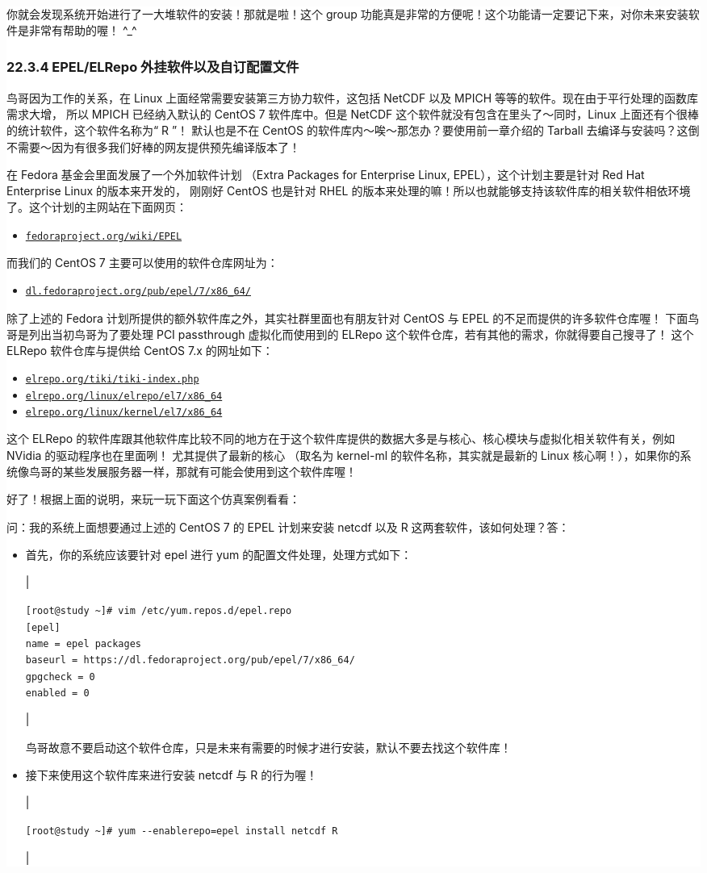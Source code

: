 你就会发现系统开始进行了一大堆软件的安装！那就是啦！这个 group 功能真是非常的方便呢！这个功能请一定要记下来，对你未来安装软件是非常有帮助的喔！ ^_^

### 22.3.4 EPEL/ELRepo 外挂软件以及自订配置文件

鸟哥因为工作的关系，在 Linux 上面经常需要安装第三方协力软件，这包括 NetCDF 以及 MPICH 等等的软件。现在由于平行处理的函数库需求大增， 所以 MPICH 已经纳入默认的 CentOS 7 软件库中。但是 NetCDF 这个软件就没有包含在里头了～同时，Linux 上面还有个很棒的统计软件，这个软件名称为“ R ”！ 默认也是不在 CentOS 的软件库内～唉～那怎办？要使用前一章介绍的 Tarball 去编译与安装吗？这倒不需要～因为有很多我们好棒的网友提供预先编译版本了！

在 Fedora 基金会里面发展了一个外加软件计划 （Extra Packages for Enterprise Linux, EPEL），这个计划主要是针对 Red Hat Enterprise Linux 的版本来开发的， 刚刚好 CentOS 也是针对 RHEL 的版本来处理的嘛！所以也就能够支持该软件库的相关软件相依环境了。这个计划的主网站在下面网页：

*   [`fedoraproject.org/wiki/EPEL`](https://fedoraproject.org/wiki/EPEL)

而我们的 CentOS 7 主要可以使用的软件仓库网址为：

*   [`dl.fedoraproject.org/pub/epel/7/x86_64/`](https://dl.fedoraproject.org/pub/epel/7/x86_64/)

除了上述的 Fedora 计划所提供的额外软件库之外，其实社群里面也有朋友针对 CentOS 与 EPEL 的不足而提供的许多软件仓库喔！ 下面鸟哥是列出当初鸟哥为了要处理 PCI passthrough 虚拟化而使用到的 ELRepo 这个软件仓库，若有其他的需求，你就得要自己搜寻了！ 这个 ELRepo 软件仓库与提供给 CentOS 7.x 的网址如下：

*   [`elrepo.org/tiki/tiki-index.php`](http://elrepo.org/tiki/tiki-index.php)
*   [`elrepo.org/linux/elrepo/el7/x86_64`](http://elrepo.org/linux/elrepo/el7/x86_64)
*   [`elrepo.org/linux/kernel/el7/x86_64`](http://elrepo.org/linux/kernel/el7/x86_64)

这个 ELRepo 的软件库跟其他软件库比较不同的地方在于这个软件库提供的数据大多是与核心、核心模块与虚拟化相关软件有关，例如 NVidia 的驱动程序也在里面咧！ 尤其提供了最新的核心 （取名为 kernel-ml 的软件名称，其实就是最新的 Linux 核心啊！），如果你的系统像鸟哥的某些发展服务器一样，那就有可能会使用到这个软件库喔！

好了！根据上面的说明，来玩一玩下面这个仿真案例看看：

问：我的系统上面想要通过上述的 CentOS 7 的 EPEL 计划来安装 netcdf 以及 R 这两套软件，该如何处理？答：

*   首先，你的系统应该要针对 epel 进行 yum 的配置文件处理，处理方式如下：

    |

    ```
    [root@study ~]# vim /etc/yum.repos.d/epel.repo
    [epel]
    name = epel packages
    baseurl = https://dl.fedoraproject.org/pub/epel/7/x86_64/
    gpgcheck = 0
    enabled = 0 
    ```

    |

    鸟哥故意不要启动这个软件仓库，只是未来有需要的时候才进行安装，默认不要去找这个软件库！

*   接下来使用这个软件库来进行安装 netcdf 与 R 的行为喔！

    |

    ```
    [root@study ~]# yum --enablerepo=epel install netcdf R 
    ```

    |
